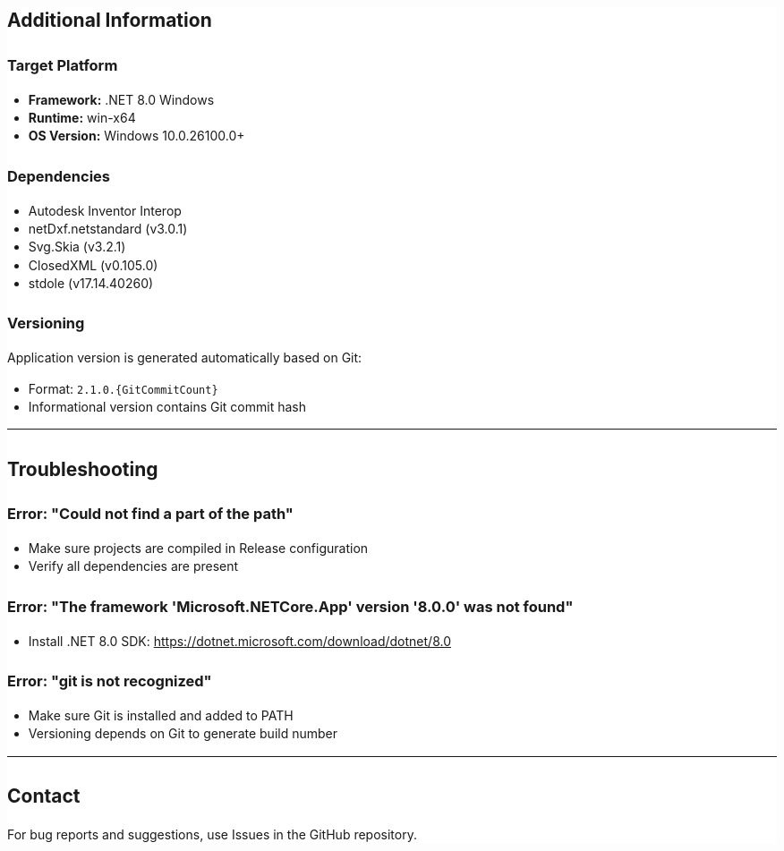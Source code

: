 
## Additional Information

### Target Platform
- **Framework:** .NET 8.0 Windows
- **Runtime:** win-x64
- **OS Version:** Windows 10.0.26100.0+

### Dependencies
- Autodesk Inventor Interop
- netDxf.netstandard (v3.0.1)
- Svg.Skia (v3.2.1)
- ClosedXML (v0.105.0)
- stdole (v17.14.40260)

### Versioning
Application version is generated automatically based on Git:
- Format: `2.1.0.{GitCommitCount}`
- Informational version contains Git commit hash

---

## Troubleshooting

### Error: "Could not find a part of the path"
- Make sure projects are compiled in Release configuration
- Verify all dependencies are present

### Error: "The framework 'Microsoft.NETCore.App' version '8.0.0' was not found"
- Install .NET 8.0 SDK: https://dotnet.microsoft.com/download/dotnet/8.0

### Error: "git is not recognized"
- Make sure Git is installed and added to PATH
- Versioning depends on Git to generate build number

---

## Contact

For bug reports and suggestions, use Issues in the GitHub repository.
